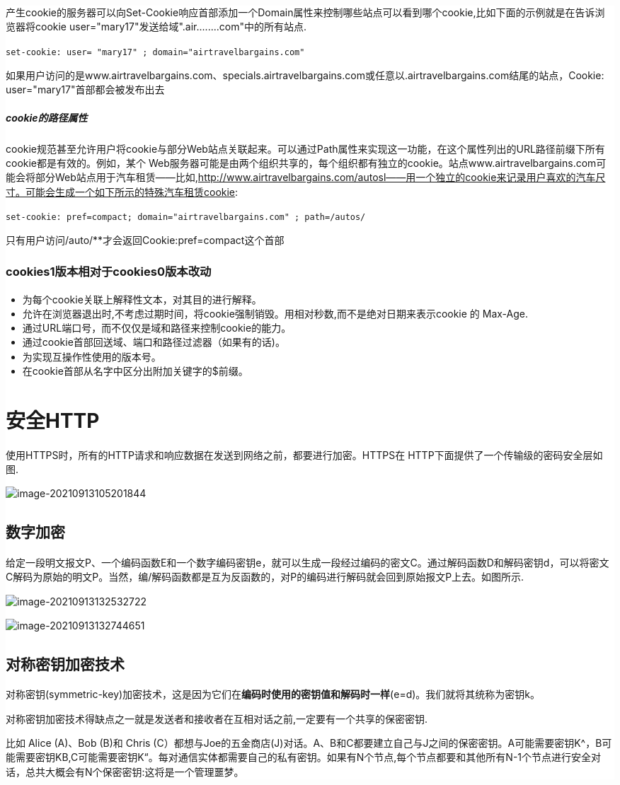 产生cookie的服务器可以向Set-Cookie响应首部添加一个Domain属性来控制哪些站点可以看到哪个cookie,比如下面的示例就是在告诉浏览器将cookie user="mary17"发送给域".air........com"中的所有站点.

```
set-cookie: user= "mary17" ; domain="airtravelbargains.com"
```

如果用户访问的是www.airtravelbargains.com、specials.airtravelbargains.com或任意以.airtravelbargains.com结尾的站点，Cookie: user="mary17"首部都会被发布出去

##### cookie的路径属性

cookie规范甚至允许用户将cookie与部分Web站点关联起来。可以通过Path属性来实现这一功能，在这个属性列出的URL路径前缀下所有cookie都是有效的。例如，某个 Web服务器可能是由两个组织共享的，每个组织都有独立的cookie。站点www.airtravelbargains.com可能会将部分Web站点用于汽车租赁——比如,http://www.airtravelbargains.com/autosl——用一个独立的cookie来记录用户喜欢的汽车尺寸。可能会生成一个如下所示的特殊汽车租赁cookie:

```
set-cookie: pref=compact; domain="airtravelbargains.com" ; path=/autos/
```

只有用户访问/auto/**才会返回Cookie:pref=compact这个首部

### cookies1版本相对于cookies0版本改动

- 为每个cookie关联上解释性文本，对其目的进行解释。
- 允许在浏览器退出时,不考虑过期时间，将cookie强制销毁。用相对秒数,而不是绝对日期来表示cookie 的 Max-Age.
- 通过URL端口号，而不仅仅是域和路径来控制cookie的能力。
- 通过cookie首部回送域、端口和路径过滤器（如果有的话)。
- 为实现互操作性使用的版本号。
- 在cookie首部从名字中区分出附加关键字的$前缀。

# 安全HTTP

使用HTTPS时，所有的HTTP请求和响应数据在发送到网络之前，都要进行加密。HTTPS在 HTTP下面提供了一个传输级的密码安全层如图.

![image-20210913105201844](D:\devApp\myblog\source\_posts\HTTP权威指南\image-20210913105201844.png)

## 数字加密

给定一段明文报文P、一个编码函数E和一个数字编码密钥e，就可以生成一段经过编码的密文C。通过解码函数D和解码密钥d，可以将密文C解码为原始的明文P。当然，编/解码函数都是互为反函数的，对P的编码进行解码就会回到原始报文P上去。如图所示.

![image-20210913132532722](D:\devApp\myblog\source\_posts\HTTP权威指南\image-20210913132532722.png)

![image-20210913132744651](D:\devApp\myblog\source\_posts\HTTP权威指南\image-20210913132744651.png)

## 对称密钥加密技术

对称密钥(symmetric-key)加密技术，这是因为它们在**编码时使用的密钥值和解码时一样**(e=d)。我们就将其统称为密钥k。

对称密钥加密技术得缺点之一就是发送者和接收者在互相对话之前,一定要有一个共享的保密密钥.

比如 Alice (A)、Bob (B)和 Chris (C）都想与Joe的五金商店(J)对话。A、B和C都要建立自己与J之间的保密密钥。A可能需要密钥K^，B可能需要密钥KB,C可能需要密钥K“。每对通信实体都需要自己的私有密钥。如果有N个节点,每个节点都要和其他所有N-1个节点进行安全对话，总共大概会有N个保密密钥:这将是一个管理噩梦。
